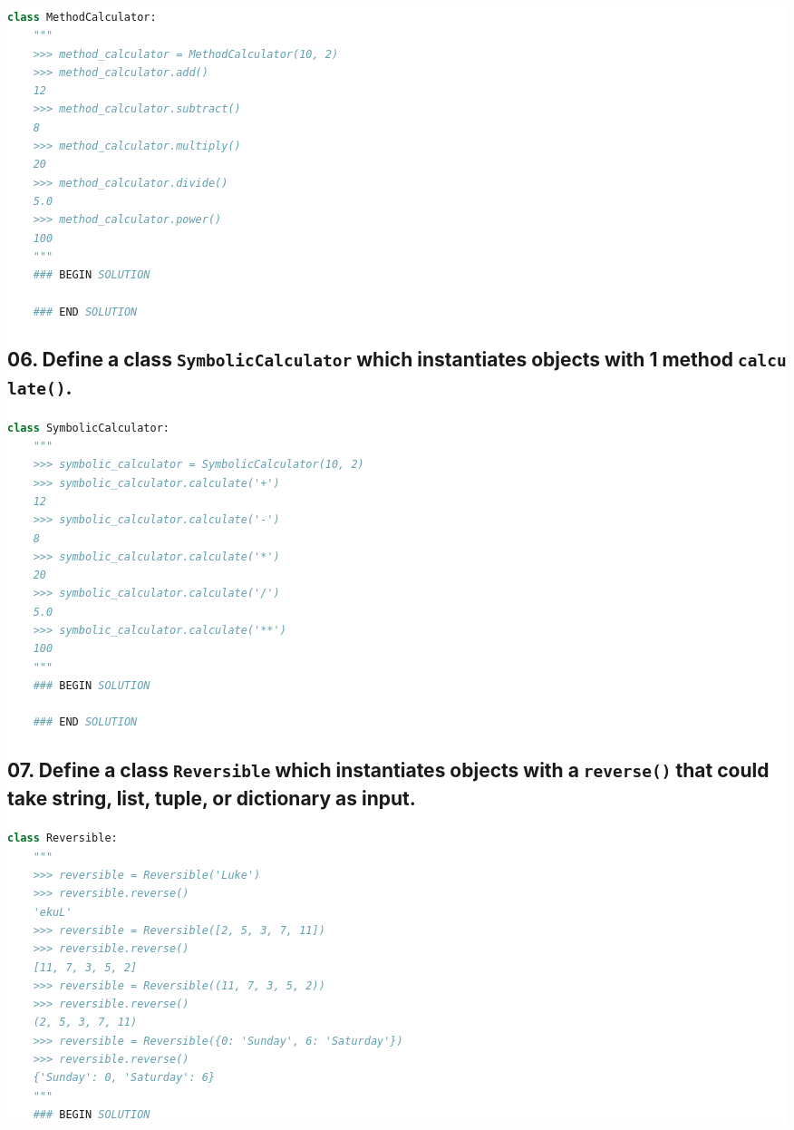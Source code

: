 ```python
class MethodCalculator:
    """
    >>> method_calculator = MethodCalculator(10, 2)
    >>> method_calculator.add()
    12
    >>> method_calculator.subtract()
    8
    >>> method_calculator.multiply()
    20
    >>> method_calculator.divide()
    5.0
    >>> method_calculator.power()
    100
    """
    ### BEGIN SOLUTION
    
    ### END SOLUTION
```

## 06. Define a class `SymbolicCalculator` which instantiates objects with 1 method `calculate()`.

```python
class SymbolicCalculator:
    """
    >>> symbolic_calculator = SymbolicCalculator(10, 2)
    >>> symbolic_calculator.calculate('+')
    12
    >>> symbolic_calculator.calculate('-')
    8
    >>> symbolic_calculator.calculate('*')
    20
    >>> symbolic_calculator.calculate('/')
    5.0
    >>> symbolic_calculator.calculate('**')
    100
    """
    ### BEGIN SOLUTION
    
    ### END SOLUTION
```

## 07. Define a class `Reversible` which instantiates objects with a `reverse()` that could take string, list, tuple, or dictionary as input.

```python
class Reversible:
    """
    >>> reversible = Reversible('Luke')
    >>> reversible.reverse()
    'ekuL'
    >>> reversible = Reversible([2, 5, 3, 7, 11])
    >>> reversible.reverse()
    [11, 7, 3, 5, 2]
    >>> reversible = Reversible((11, 7, 3, 5, 2))
    >>> reversible.reverse()
    (2, 5, 3, 7, 11)
    >>> reversible = Reversible({0: 'Sunday', 6: 'Saturday'})
    >>> reversible.reverse()
    {'Sunday': 0, 'Saturday': 6}
    """
    ### BEGIN SOLUTION
```